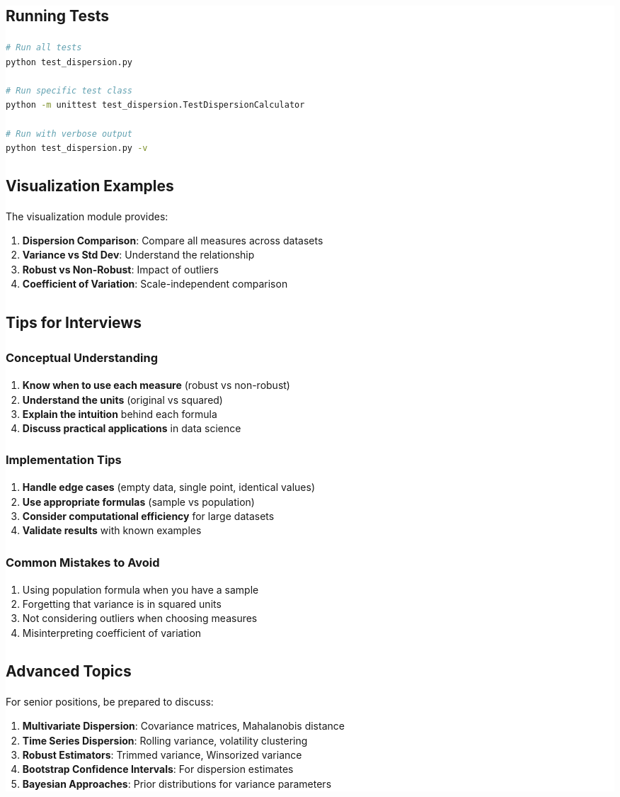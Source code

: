 ## Running Tests

```bash
# Run all tests
python test_dispersion.py

# Run specific test class
python -m unittest test_dispersion.TestDispersionCalculator

# Run with verbose output
python test_dispersion.py -v
```

## Visualization Examples

The visualization module provides:

1. **Dispersion Comparison**: Compare all measures across datasets
2. **Variance vs Std Dev**: Understand the relationship
3. **Robust vs Non-Robust**: Impact of outliers
4. **Coefficient of Variation**: Scale-independent comparison

## Tips for Interviews

### Conceptual Understanding
1. **Know when to use each measure** (robust vs non-robust)
2. **Understand the units** (original vs squared)
3. **Explain the intuition** behind each formula
4. **Discuss practical applications** in data science

### Implementation Tips
1. **Handle edge cases** (empty data, single point, identical values)
2. **Use appropriate formulas** (sample vs population)
3. **Consider computational efficiency** for large datasets
4. **Validate results** with known examples

### Common Mistakes to Avoid
1. Using population formula when you have a sample
2. Forgetting that variance is in squared units
3. Not considering outliers when choosing measures
4. Misinterpreting coefficient of variation

## Advanced Topics

For senior positions, be prepared to discuss:

1. **Multivariate Dispersion**: Covariance matrices, Mahalanobis distance
2. **Time Series Dispersion**: Rolling variance, volatility clustering
3. **Robust Estimators**: Trimmed variance, Winsorized variance
4. **Bootstrap Confidence Intervals**: For dispersion estimates
5. **Bayesian Approaches**: Prior distributions for variance parameters
